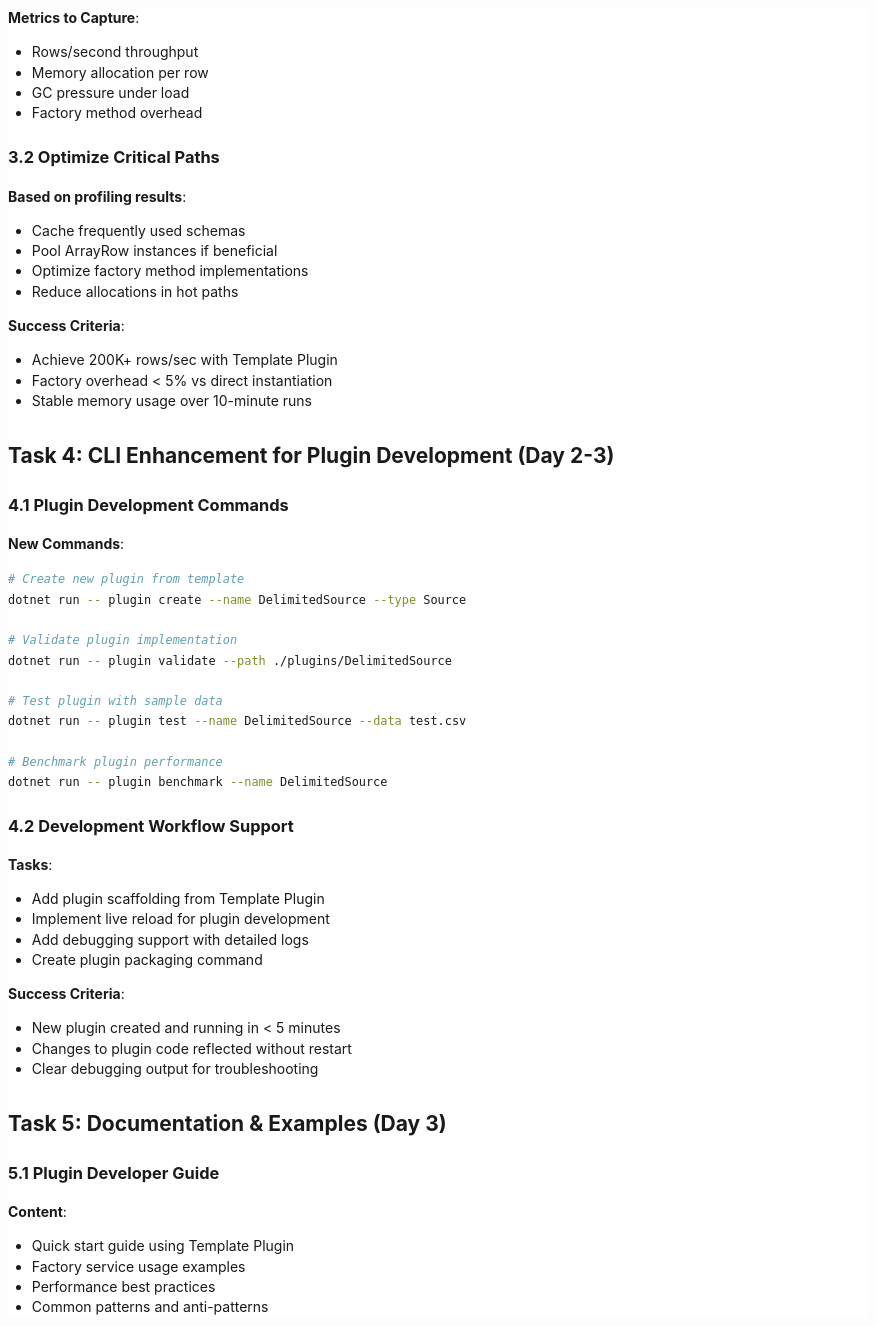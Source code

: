 **Metrics to Capture**:
- Rows/second throughput
- Memory allocation per row
- GC pressure under load
- Factory method overhead

### 3.2 Optimize Critical Paths
**Based on profiling results**:
- Cache frequently used schemas
- Pool ArrayRow instances if beneficial
- Optimize factory method implementations
- Reduce allocations in hot paths

**Success Criteria**:
- Achieve 200K+ rows/sec with Template Plugin
- Factory overhead < 5% vs direct instantiation
- Stable memory usage over 10-minute runs

## Task 4: CLI Enhancement for Plugin Development (Day 2-3)

### 4.1 Plugin Development Commands
**New Commands**:
```bash
# Create new plugin from template
dotnet run -- plugin create --name DelimitedSource --type Source

# Validate plugin implementation
dotnet run -- plugin validate --path ./plugins/DelimitedSource

# Test plugin with sample data
dotnet run -- plugin test --name DelimitedSource --data test.csv

# Benchmark plugin performance
dotnet run -- plugin benchmark --name DelimitedSource
```

### 4.2 Development Workflow Support
**Tasks**:
- Add plugin scaffolding from Template Plugin
- Implement live reload for plugin development
- Add debugging support with detailed logs
- Create plugin packaging command

**Success Criteria**:
- New plugin created and running in < 5 minutes
- Changes to plugin code reflected without restart
- Clear debugging output for troubleshooting

## Task 5: Documentation & Examples (Day 3)

### 5.1 Plugin Developer Guide
**Content**:
- Quick start guide using Template Plugin
- Factory service usage examples
- Performance best practices
- Common patterns and anti-patterns
